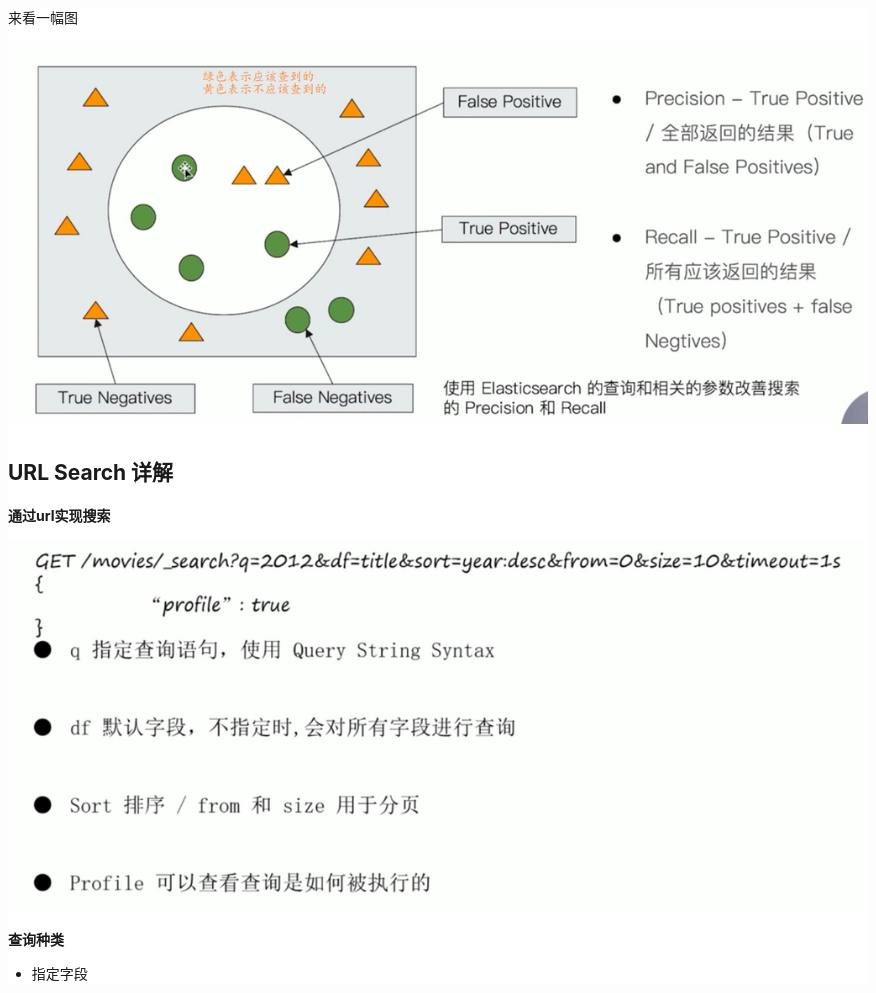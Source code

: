 

来看一幅图

![image-20200929230732624](.assets/image-20200929230732624.png)

## URL Search 详解

**通过url实现搜索**

![image-20200929231002731](.assets/image-20200929231002731.png)

**查询种类**

- 指定字段
